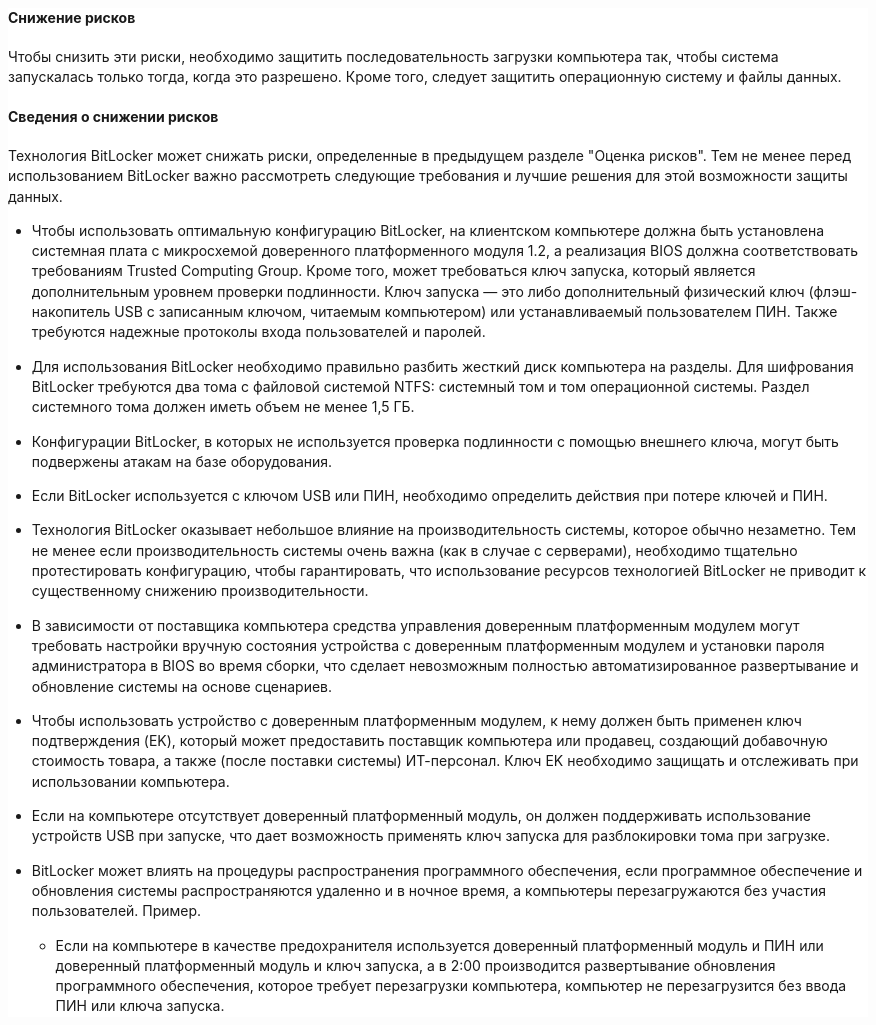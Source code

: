 #### Снижение рисков
  
Чтобы снизить эти риски, необходимо защитить последовательность загрузки компьютера так, чтобы система запускалась только тогда, когда это разрешено. Кроме того, следует защитить операционную систему и файлы данных.
  
#### Сведения о снижении рисков
  
Технология BitLocker может снижать риски, определенные в предыдущем разделе "Оценка рисков". Тем не менее перед использованием BitLocker важно рассмотреть следующие требования и лучшие решения для этой возможности защиты данных.
  
-   Чтобы использовать оптимальную конфигурацию BitLocker, на клиентском компьютере должна быть установлена системная плата с микросхемой доверенного платформенного модуля 1.2, а реализация BIOS должна соответствовать требованиям Trusted Computing Group. Кроме того, может требоваться ключ запуска, который является дополнительным уровнем проверки подлинности. Ключ запуска — это либо дополнительный физический ключ (флэш-накопитель USB с записанным ключом, читаемым компьютером) или устанавливаемый пользователем ПИН. Также требуются надежные протоколы входа пользователей и паролей.
  
-   Для использования BitLocker необходимо правильно разбить жесткий диск компьютера на разделы. Для шифрования BitLocker требуются два тома с файловой системой NTFS: системный том и том операционной системы. Раздел системного тома должен иметь объем не менее 1,5 ГБ.
  
-   Конфигурации BitLocker, в которых не используется проверка подлинности с помощью внешнего ключа, могут быть подвержены атакам на базе оборудования.
  
-   Если BitLocker используется с ключом USB или ПИН, необходимо определить действия при потере ключей и ПИН.
  
-   Технология BitLocker оказывает небольшое влияние на производительность системы, которое обычно незаметно. Тем не менее если производительность системы очень важна (как в случае с серверами), необходимо тщательно протестировать конфигурацию, чтобы гарантировать, что использование ресурсов технологией BitLocker не приводит к существенному снижению производительности.
  
-   В зависимости от поставщика компьютера средства управления доверенным платформенным модулем могут требовать настройки вручную состояния устройства с доверенным платформенным модулем и установки пароля администратора в BIOS во время сборки, что сделает невозможным полностью автоматизированное развертывание и обновление системы на основе сценариев.
  
-   Чтобы использовать устройство с доверенным платформенным модулем, к нему должен быть применен ключ подтверждения (EK), который может предоставить поставщик компьютера или продавец, создающий добавочную стоимость товара, а также (после поставки системы) ИТ-персонал. Ключ EK необходимо защищать и отслеживать при использовании компьютера.
  
-   Если на компьютере отсутствует доверенный платформенный модуль, он должен поддерживать использование устройств USB при запуске, что дает возможность применять ключ запуска для разблокировки тома при загрузке.
  
-   BitLocker может влиять на процедуры распространения программного обеспечения, если программное обеспечение и обновления системы распространяются удаленно и в ночное время, а компьютеры перезагружаются без участия пользователей. Пример.
  
    -   Если на компьютере в качестве предохранителя используется доверенный платформенный модуль и ПИН или доверенный платформенный модуль и ключ запуска, а в 2:00 производится развертывание обновления программного обеспечения, которое требует перезагрузки компьютера, компьютер не перезагрузится без ввода ПИН или ключа запуска.
  